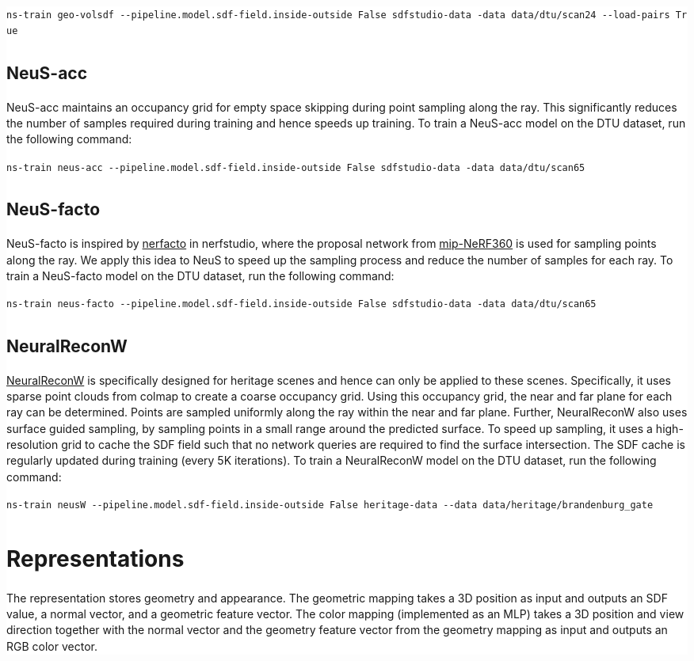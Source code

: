 ```
ns-train geo-volsdf --pipeline.model.sdf-field.inside-outside False sdfstudio-data -data data/dtu/scan24 --load-pairs True
```

## NeuS-acc

NeuS-acc maintains an occupancy grid for empty space skipping during point sampling along the ray. This significantly reduces the number of samples required during training and hence speeds up training. To train a NeuS-acc model on the DTU dataset, run the following command:

```
ns-train neus-acc --pipeline.model.sdf-field.inside-outside False sdfstudio-data -data data/dtu/scan65

```

## NeuS-facto

NeuS-facto is inspired by [nerfacto](https://github.com/nerfstudio-project/nerfstudio) in nerfstudio, where the proposal network from [mip-NeRF360](https://jonbarron.info/mipnerf360/) is used for sampling points along the ray. We apply this idea to NeuS to speed up the sampling process and reduce the number of samples for each ray. To train a NeuS-facto model on the DTU dataset, run the following command:

```
ns-train neus-facto --pipeline.model.sdf-field.inside-outside False sdfstudio-data -data data/dtu/scan65
```

## NeuralReconW

[NeuralReconW](https://github.com/zju3dv/NeuralRecon-W) is specifically designed for heritage scenes and hence can only be applied to these scenes. Specifically, it uses sparse point clouds from colmap to create a coarse occupancy grid. Using this occupancy grid, the near and far plane for each ray can be determined. Points are sampled uniformly along the ray within the near and far plane. Further, NeuralReconW also uses surface guided sampling, by sampling points in a small range around the predicted surface. To speed up sampling, it uses a high-resolution grid to cache the SDF field such that no network queries are required to find the surface intersection. The SDF cache is regularly updated during training (every 5K iterations). To train a NeuralReconW model on the DTU dataset, run the following command:

```
ns-train neusW --pipeline.model.sdf-field.inside-outside False heritage-data --data data/heritage/brandenburg_gate
```

# Representations

The representation stores geometry and appearance. The geometric mapping takes a 3D position as input and outputs an SDF value, a normal vector, and a geometric feature vector. The color mapping (implemented as an MLP) takes a 3D position and view direction together with the normal vector and the geometry feature vector from the geometry mapping as input and outputs an RGB color vector.
